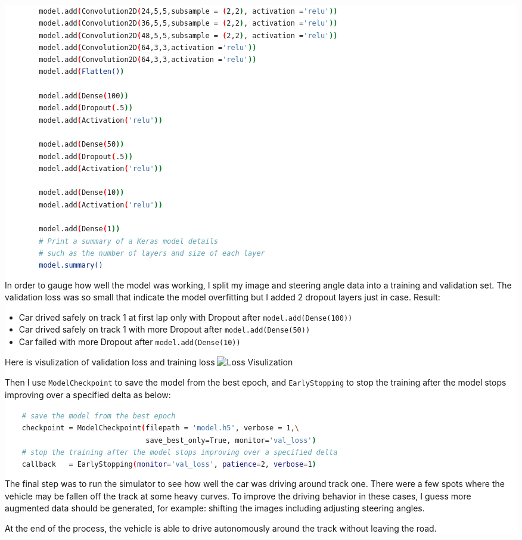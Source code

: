 ```sh
		model.add(Convolution2D(24,5,5,subsample = (2,2), activation ='relu'))
		model.add(Convolution2D(36,5,5,subsample = (2,2), activation ='relu'))
		model.add(Convolution2D(48,5,5,subsample = (2,2), activation ='relu'))
		model.add(Convolution2D(64,3,3,activation ='relu'))
		model.add(Convolution2D(64,3,3,activation ='relu'))
		model.add(Flatten())
		
		model.add(Dense(100))
		model.add(Dropout(.5))
		model.add(Activation('relu'))
		
		model.add(Dense(50))
		model.add(Dropout(.5))
		model.add(Activation('relu'))
		
		model.add(Dense(10))
		model.add(Activation('relu'))
		
		model.add(Dense(1))
		# Print a summary of a Keras model details 
		# such as the number of layers and size of each layer
		model.summary()
```
In order to gauge how well the model was working, I split my image and steering angle data into a training and validation set. The validation loss was so small that indicate the model overfitting but I added 2 dropout layers just in case.
Result: 
- Car drived safely on track 1 at first lap only with Dropout after `model.add(Dense(100))`
- Car drived safely on track 1 with more Dropout after `model.add(Dense(50))`
- Car failed with more Dropout after `model.add(Dense(10))`

Here is visulization of validation loss and training loss
![Loss Visulization](https://github.com/LUUTHIENXUAN/Udacity-CarND-Behavioral-Cloning-P3-/blob/master/loss_visulization.png)

Then I use `ModelCheckpoint` to save the model from the best epoch, and  `EarlyStopping` to stop the training after the model stops improving over a specified delta as below:

```sh
    # save the model from the best epoch
	checkpoint = ModelCheckpoint(filepath = 'model.h5', verbose = 1,\
	                             save_best_only=True, monitor='val_loss')
	# stop the training after the model stops improving over a specified delta
	callback   = EarlyStopping(monitor='val_loss', patience=2, verbose=1)
```

The final step was to run the simulator to see how well the car was driving around track one. There were a few spots where the vehicle may be fallen off the track at some heavy curves. To improve the driving behavior in these cases, I guess more augmented data should be generated, for example: shifting the images including adjusting steering angles.

At the end of the process, the vehicle is able to drive autonomously around the track without leaving the road.

